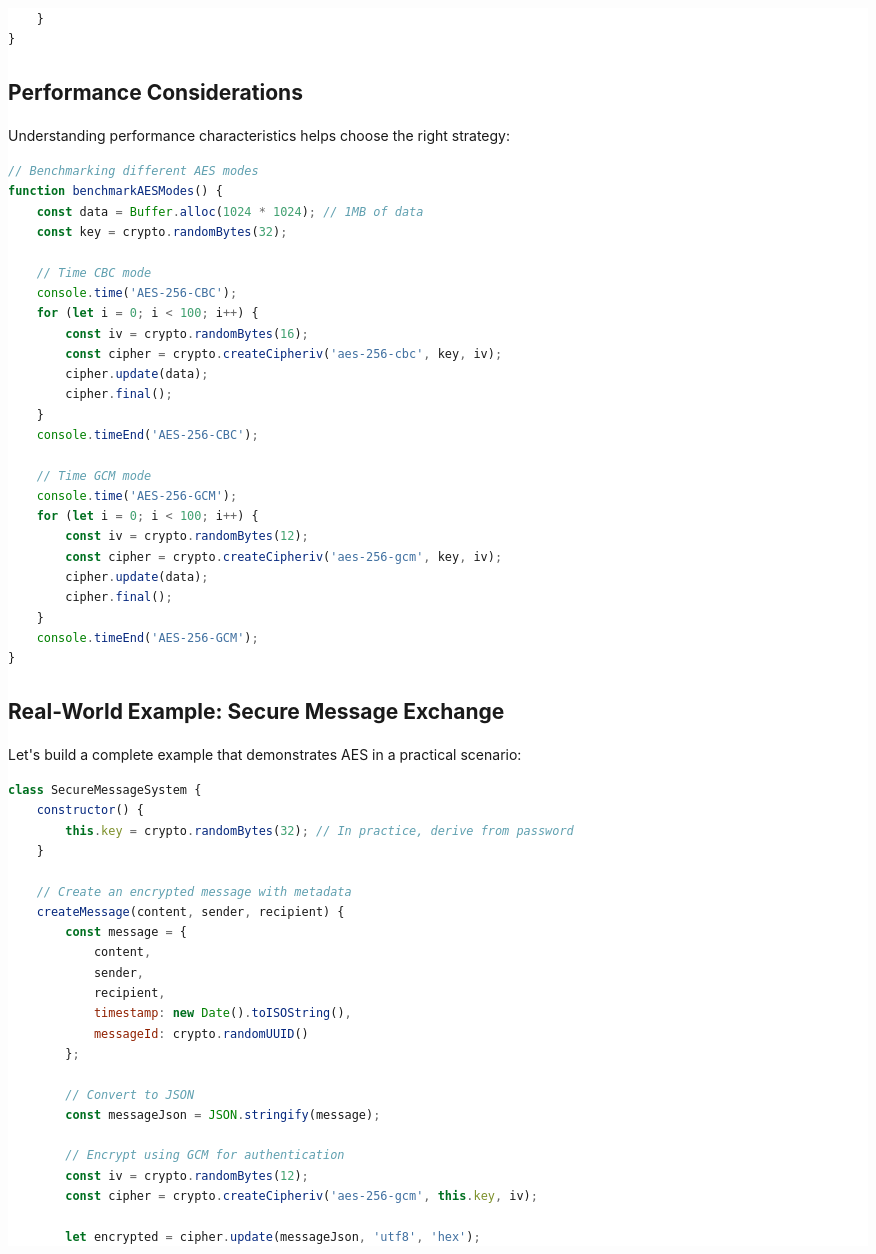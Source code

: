 ```javascript
    }
}
```

## Performance Considerations

Understanding performance characteristics helps choose the right strategy:

```javascript
// Benchmarking different AES modes
function benchmarkAESModes() {
    const data = Buffer.alloc(1024 * 1024); // 1MB of data
    const key = crypto.randomBytes(32);
  
    // Time CBC mode
    console.time('AES-256-CBC');
    for (let i = 0; i < 100; i++) {
        const iv = crypto.randomBytes(16);
        const cipher = crypto.createCipheriv('aes-256-cbc', key, iv);
        cipher.update(data);
        cipher.final();
    }
    console.timeEnd('AES-256-CBC');
  
    // Time GCM mode
    console.time('AES-256-GCM');
    for (let i = 0; i < 100; i++) {
        const iv = crypto.randomBytes(12);
        const cipher = crypto.createCipheriv('aes-256-gcm', key, iv);
        cipher.update(data);
        cipher.final();
    }
    console.timeEnd('AES-256-GCM');
}
```

## Real-World Example: Secure Message Exchange

Let's build a complete example that demonstrates AES in a practical scenario:

```javascript
class SecureMessageSystem {
    constructor() {
        this.key = crypto.randomBytes(32); // In practice, derive from password
    }
  
    // Create an encrypted message with metadata
    createMessage(content, sender, recipient) {
        const message = {
            content,
            sender,
            recipient,
            timestamp: new Date().toISOString(),
            messageId: crypto.randomUUID()
        };
      
        // Convert to JSON
        const messageJson = JSON.stringify(message);
      
        // Encrypt using GCM for authentication
        const iv = crypto.randomBytes(12);
        const cipher = crypto.createCipheriv('aes-256-gcm', this.key, iv);
      
        let encrypted = cipher.update(messageJson, 'utf8', 'hex');
```